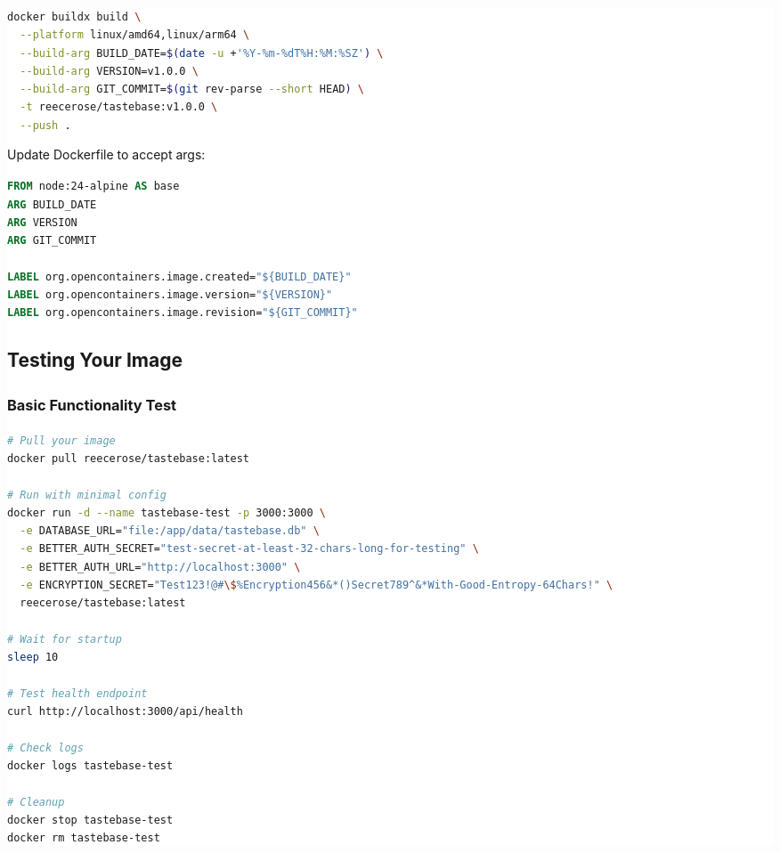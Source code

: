 ```bash
docker buildx build \
  --platform linux/amd64,linux/arm64 \
  --build-arg BUILD_DATE=$(date -u +'%Y-%m-%dT%H:%M:%SZ') \
  --build-arg VERSION=v1.0.0 \
  --build-arg GIT_COMMIT=$(git rev-parse --short HEAD) \
  -t reecerose/tastebase:v1.0.0 \
  --push .
```

Update Dockerfile to accept args:

```dockerfile
FROM node:24-alpine AS base
ARG BUILD_DATE
ARG VERSION
ARG GIT_COMMIT

LABEL org.opencontainers.image.created="${BUILD_DATE}"
LABEL org.opencontainers.image.version="${VERSION}"
LABEL org.opencontainers.image.revision="${GIT_COMMIT}"
```

## Testing Your Image

### Basic Functionality Test

```bash
# Pull your image
docker pull reecerose/tastebase:latest

# Run with minimal config
docker run -d --name tastebase-test -p 3000:3000 \
  -e DATABASE_URL="file:/app/data/tastebase.db" \
  -e BETTER_AUTH_SECRET="test-secret-at-least-32-chars-long-for-testing" \
  -e BETTER_AUTH_URL="http://localhost:3000" \
  -e ENCRYPTION_SECRET="Test123!@#\$%Encryption456&*()Secret789^&*With-Good-Entropy-64Chars!" \
  reecerose/tastebase:latest

# Wait for startup
sleep 10

# Test health endpoint
curl http://localhost:3000/api/health

# Check logs
docker logs tastebase-test

# Cleanup
docker stop tastebase-test
docker rm tastebase-test
```
